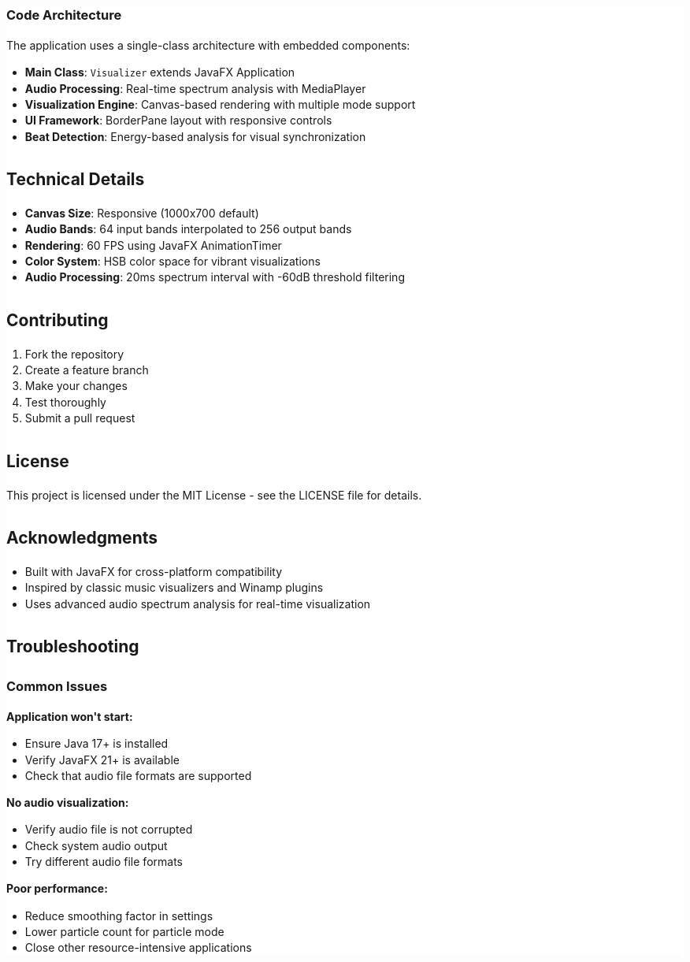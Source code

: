 ### Code Architecture

The application uses a single-class architecture with embedded components:

- **Main Class**: `Visualizer` extends JavaFX Application
- **Audio Processing**: Real-time spectrum analysis with MediaPlayer
- **Visualization Engine**: Canvas-based rendering with multiple mode support
- **UI Framework**: BorderPane layout with responsive controls
- **Beat Detection**: Energy-based analysis for visual synchronization

## Technical Details

- **Canvas Size**: Responsive (1000x700 default)
- **Audio Bands**: 64 input bands interpolated to 256 output bands
- **Rendering**: 60 FPS using JavaFX AnimationTimer
- **Color System**: HSB color space for vibrant visualizations
- **Audio Processing**: 20ms spectrum interval with -60dB threshold filtering

## Contributing

1. Fork the repository
2. Create a feature branch
3. Make your changes
4. Test thoroughly
5. Submit a pull request

## License

This project is licensed under the MIT License - see the LICENSE file for details.

## Acknowledgments

- Built with JavaFX for cross-platform compatibility
- Inspired by classic music visualizers and Winamp plugins
- Uses advanced audio spectrum analysis for real-time visualization

## Troubleshooting

### Common Issues

**Application won't start:**
- Ensure Java 17+ is installed
- Verify JavaFX 21+ is available
- Check that audio file formats are supported

**No audio visualization:**
- Verify audio file is not corrupted
- Check system audio output
- Try different audio file formats

**Poor performance:**
- Reduce smoothing factor in settings
- Lower particle count for particle mode
- Close other resource-intensive applications
